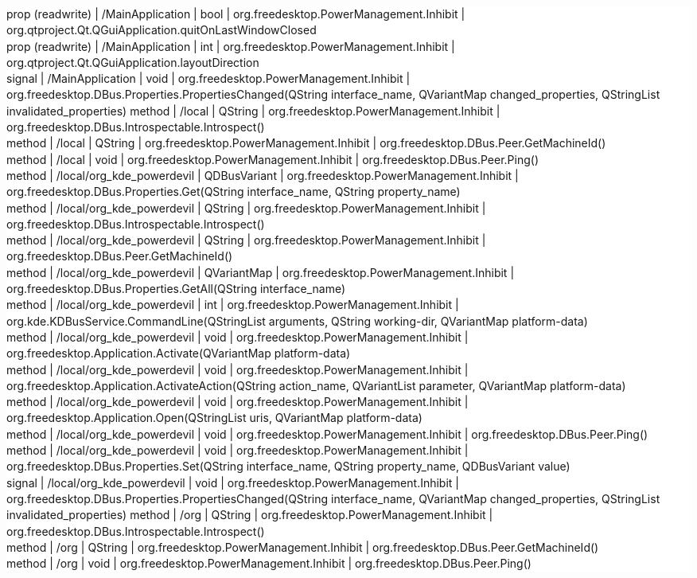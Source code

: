 prop (readwrite) | /MainApplication                                          | bool                  | org.freedesktop.PowerManagement.Inhibit | org.qtproject.Qt.QGuiApplication.quitOnLastWindowClosed                                                                                      
prop (readwrite) | /MainApplication                                          | int                   | org.freedesktop.PowerManagement.Inhibit | org.qtproject.Qt.QGuiApplication.layoutDirection                                                                                             
signal           | /MainApplication                                          | void                  | org.freedesktop.PowerManagement.Inhibit | org.freedesktop.DBus.Properties.PropertiesChanged(QString interface_name, QVariantMap changed_properties, QStringList invalidated_properties)
method           | /local                                                    | QString               | org.freedesktop.PowerManagement.Inhibit | org.freedesktop.DBus.Introspectable.Introspect()                                                                                             
method           | /local                                                    | QString               | org.freedesktop.PowerManagement.Inhibit | org.freedesktop.DBus.Peer.GetMachineId()                                                                                                     
method           | /local                                                    | void                  | org.freedesktop.PowerManagement.Inhibit | org.freedesktop.DBus.Peer.Ping()                                                                                                             
method           | /local/org_kde_powerdevil                                 | QDBusVariant          | org.freedesktop.PowerManagement.Inhibit | org.freedesktop.DBus.Properties.Get(QString interface_name, QString property_name)                                                           
method           | /local/org_kde_powerdevil                                 | QString               | org.freedesktop.PowerManagement.Inhibit | org.freedesktop.DBus.Introspectable.Introspect()                                                                                             
method           | /local/org_kde_powerdevil                                 | QString               | org.freedesktop.PowerManagement.Inhibit | org.freedesktop.DBus.Peer.GetMachineId()                                                                                                     
method           | /local/org_kde_powerdevil                                 | QVariantMap           | org.freedesktop.PowerManagement.Inhibit | org.freedesktop.DBus.Properties.GetAll(QString interface_name)                                                                               
method           | /local/org_kde_powerdevil                                 | int                   | org.freedesktop.PowerManagement.Inhibit | org.kde.KDBusService.CommandLine(QStringList arguments, QString working-dir, QVariantMap platform-data)                                      
method           | /local/org_kde_powerdevil                                 | void                  | org.freedesktop.PowerManagement.Inhibit | org.freedesktop.Application.Activate(QVariantMap platform-data)                                                                              
method           | /local/org_kde_powerdevil                                 | void                  | org.freedesktop.PowerManagement.Inhibit | org.freedesktop.Application.ActivateAction(QString action_name, QVariantList parameter, QVariantMap platform-data)                           
method           | /local/org_kde_powerdevil                                 | void                  | org.freedesktop.PowerManagement.Inhibit | org.freedesktop.Application.Open(QStringList uris, QVariantMap platform-data)                                                                
method           | /local/org_kde_powerdevil                                 | void                  | org.freedesktop.PowerManagement.Inhibit | org.freedesktop.DBus.Peer.Ping()                                                                                                             
method           | /local/org_kde_powerdevil                                 | void                  | org.freedesktop.PowerManagement.Inhibit | org.freedesktop.DBus.Properties.Set(QString interface_name, QString property_name, QDBusVariant value)                                       
signal           | /local/org_kde_powerdevil                                 | void                  | org.freedesktop.PowerManagement.Inhibit | org.freedesktop.DBus.Properties.PropertiesChanged(QString interface_name, QVariantMap changed_properties, QStringList invalidated_properties)
method           | /org                                                      | QString               | org.freedesktop.PowerManagement.Inhibit | org.freedesktop.DBus.Introspectable.Introspect()                                                                                             
method           | /org                                                      | QString               | org.freedesktop.PowerManagement.Inhibit | org.freedesktop.DBus.Peer.GetMachineId()                                                                                                     
method           | /org                                                      | void                  | org.freedesktop.PowerManagement.Inhibit | org.freedesktop.DBus.Peer.Ping()                                                                                                             